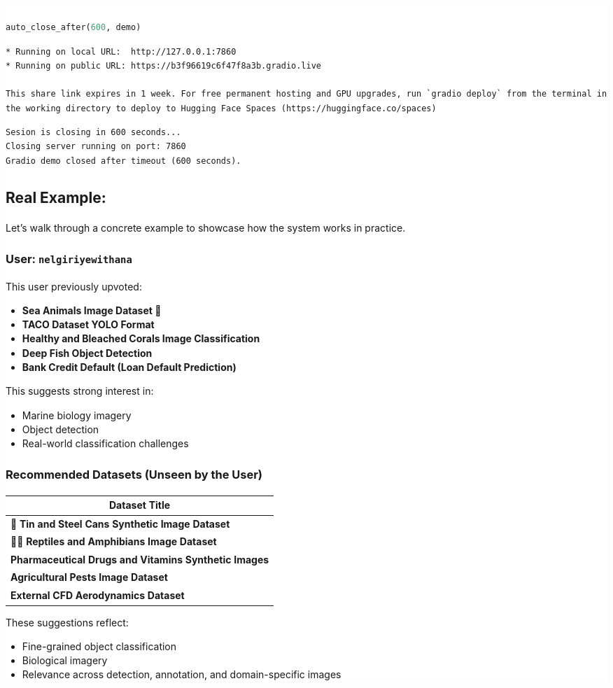 ```python

auto_close_after(600, demo)
```

    * Running on local URL:  http://127.0.0.1:7860
    * Running on public URL: https://b3f96619c6f47f8a3b.gradio.live
    
    This share link expires in 1 week. For free permanent hosting and GPU upgrades, run `gradio deploy` from the terminal in the working directory to deploy to Hugging Face Spaces (https://huggingface.co/spaces)



<div><iframe src="https://b3f96619c6f47f8a3b.gradio.live" width="100%" height="500" allow="autoplay; camera; microphone; clipboard-read; clipboard-write;" frameborder="0" allowfullscreen></iframe></div>


    Sesion is closing in 600 seconds...
    Closing server running on port: 7860
    Gradio demo closed after timeout (600 seconds).


## Real Example:
Let’s walk through a concrete example to showcase how the system works in practice.

### User: `nelgiriyewithana`

This user previously upvoted:
- **Sea Animals Image Dataset 🌊**  
- **TACO Dataset YOLO Format**  
- **Healthy and Bleached Corals Image Classification**  
- **Deep Fish Object Detection**  
- **Bank Credit Default (Loan Default Prediction)**  

This suggests strong interest in:
- Marine biology imagery  
- Object detection  
- Real-world classification challenges  

### Recommended Datasets (Unseen by the User)

| Dataset Title                                                  |
|---------------------------------------------------------------|
| 🥫 **Tin and Steel Cans Synthetic Image Dataset**             |
| 🦎🐢 **Reptiles and Amphibians Image Dataset**               |
| **Pharmaceutical Drugs and Vitamins Synthetic Images**        |
| **Agricultural Pests Image Dataset**                          |
| **External CFD Aerodynamics Dataset**                         |

These suggestions reflect:
- Fine-grained object classification  
- Biological imagery  
- Relevance across detection, annotation, and domain-specific images  
